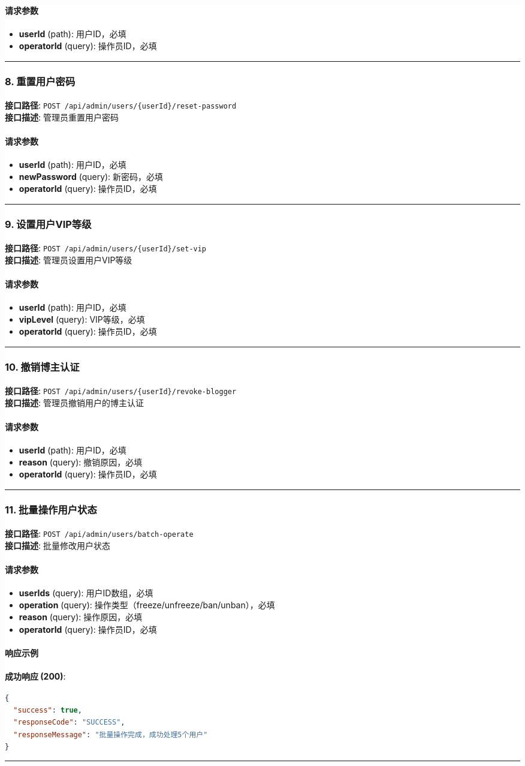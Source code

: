 #### 请求参数
- **userId** (path): 用户ID，必填
- **operatorId** (query): 操作员ID，必填

---

### 8. 重置用户密码
**接口路径**: `POST /api/admin/users/{userId}/reset-password`  
**接口描述**: 管理员重置用户密码

#### 请求参数
- **userId** (path): 用户ID，必填
- **newPassword** (query): 新密码，必填
- **operatorId** (query): 操作员ID，必填

---

### 9. 设置用户VIP等级
**接口路径**: `POST /api/admin/users/{userId}/set-vip`  
**接口描述**: 管理员设置用户VIP等级

#### 请求参数
- **userId** (path): 用户ID，必填
- **vipLevel** (query): VIP等级，必填
- **operatorId** (query): 操作员ID，必填

---

### 10. 撤销博主认证
**接口路径**: `POST /api/admin/users/{userId}/revoke-blogger`  
**接口描述**: 管理员撤销用户的博主认证

#### 请求参数
- **userId** (path): 用户ID，必填
- **reason** (query): 撤销原因，必填
- **operatorId** (query): 操作员ID，必填

---

### 11. 批量操作用户状态
**接口路径**: `POST /api/admin/users/batch-operate`  
**接口描述**: 批量修改用户状态

#### 请求参数
- **userIds** (query): 用户ID数组，必填
- **operation** (query): 操作类型（freeze/unfreeze/ban/unban），必填
- **reason** (query): 操作原因，必填
- **operatorId** (query): 操作员ID，必填

#### 响应示例
**成功响应 (200)**:
```json
{
  "success": true,
  "responseCode": "SUCCESS",
  "responseMessage": "批量操作完成，成功处理5个用户"
}
```

---